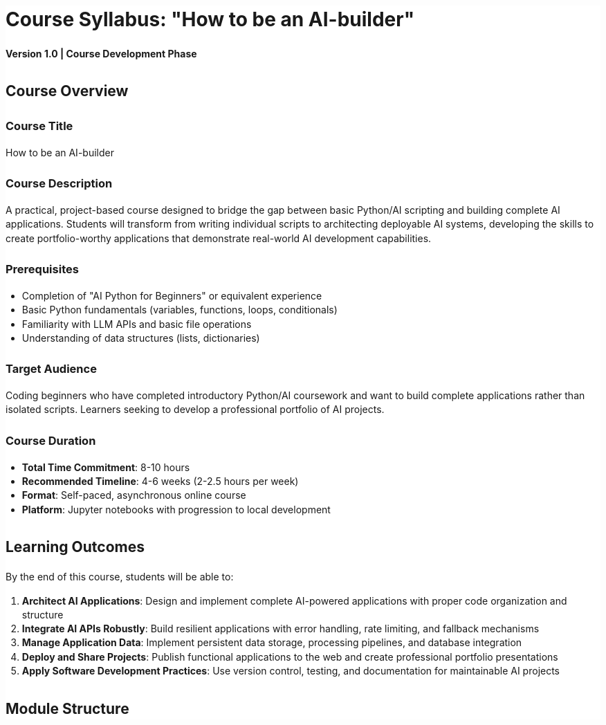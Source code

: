 # Course Syllabus: "How to be an AI-builder"
**Version 1.0 | Course Development Phase**

## Course Overview

### Course Title
How to be an AI-builder

### Course Description
A practical, project-based course designed to bridge the gap between basic Python/AI scripting and building complete AI applications. Students will transform from writing individual scripts to architecting deployable AI systems, developing the skills to create portfolio-worthy applications that demonstrate real-world AI development capabilities.

### Prerequisites
- Completion of "AI Python for Beginners" or equivalent experience
- Basic Python fundamentals (variables, functions, loops, conditionals)
- Familiarity with LLM APIs and basic file operations
- Understanding of data structures (lists, dictionaries)

### Target Audience
Coding beginners who have completed introductory Python/AI coursework and want to build complete applications rather than isolated scripts. Learners seeking to develop a professional portfolio of AI projects.

### Course Duration
- **Total Time Commitment**: 8-10 hours
- **Recommended Timeline**: 4-6 weeks (2-2.5 hours per week)
- **Format**: Self-paced, asynchronous online course
- **Platform**: Jupyter notebooks with progression to local development

## Learning Outcomes

By the end of this course, students will be able to:

1. **Architect AI Applications**: Design and implement complete AI-powered applications with proper code organization and structure
2. **Integrate AI APIs Robustly**: Build resilient applications with error handling, rate limiting, and fallback mechanisms
3. **Manage Application Data**: Implement persistent data storage, processing pipelines, and database integration
4. **Deploy and Share Projects**: Publish functional applications to the web and create professional portfolio presentations
5. **Apply Software Development Practices**: Use version control, testing, and documentation for maintainable AI projects

## Module Structure

